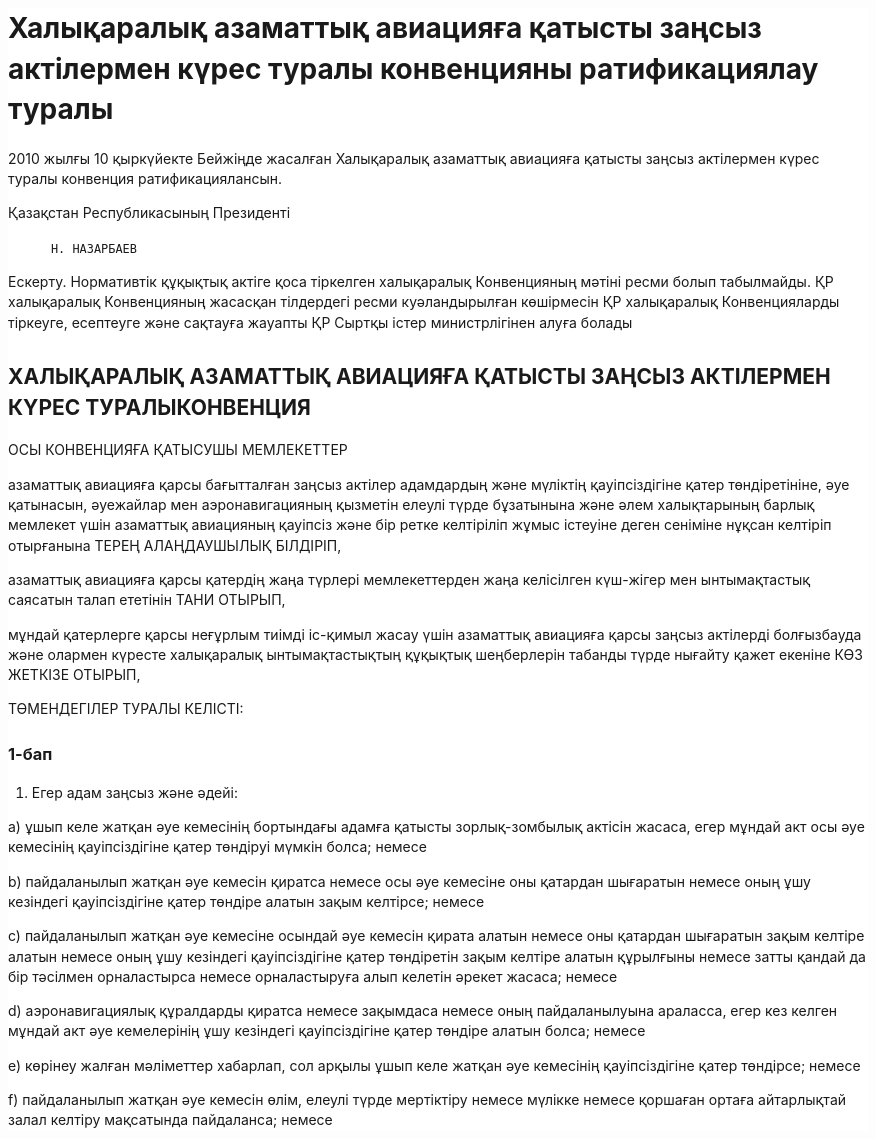 # Халықаралық азаматтық авиацияға қатысты заңсыз актілермен күрес туралы конвенцияны   ратификациялау    туралы

2010 жылғы 10 қыркүйекте Бейжіңде жасалған Халықаралық азаматтық авиацияға қатысты заңсыз актілермен күрес туралы конвенция ратификациялансын.  

Қазақстан Республикасының Президенті

          Н. НАЗАРБАЕВ

Ескерту. Нормативтік құқықтық актіге қоса тіркелген халықаралық Конвенцияның мәтіні ресми болып табылмайды. ҚР халықаралық Конвенцияның жасасқан тілдердегі ресми куәландырылған көшірмесін ҚР халықаралық Конвенцияларды тіркеуге, есептеуге және сақтауға жауапты ҚР Сыртқы істер министрлігінен алуға болады

## ХАЛЫҚАРАЛЫҚ АЗАМАТТЫҚ АВИАЦИЯҒА ҚАТЫСТЫ ЗАҢСЫЗ АКТІЛЕРМЕН КҮРЕС ТУРАЛЫКОНВЕНЦИЯ

ОСЫ КОНВЕНЦИЯҒА ҚАТЫСУШЫ МЕМЛЕКЕТТЕР

азаматтық авиацияға қарсы бағытталған заңсыз актілер адамдардың және мүліктің қауіпсіздігіне қатер төндіретініне, әуе қатынасын, әуежайлар мен аэронавигацияның қызметін елеулі түрде бұзатынына және әлем халықтарының барлық мемлекет үшін азаматтық авиацияның қауіпсіз және бір ретке келтіріліп жұмыс істеуіне деген сеніміне нұқсан келтіріп отырғанына ТЕРЕҢ АЛАҢДАУШЫЛЫҚ БІЛДІРІП,

азаматтық авиацияға қарсы қатердің жаңа түрлері мемлекеттерден жаңа келісілген күш-жігер мен ынтымақтастық саясатын талап ететінін ТАНИ ОТЫРЫП,

мұндай қатерлерге қарсы неғұрлым тиімді іс-қимыл жасау үшін азаматтық авиацияға қарсы заңсыз актілерді болғызбауда және олармен күресте халықаралық ынтымақтастықтың құқықтық шеңберлерін табанды түрде нығайту қажет екеніне КӨЗ ЖЕТКІЗЕ ОТЫРЫП,

ТӨМЕНДЕГІЛЕР ТУРАЛЫ КЕЛІСТІ:

### 1-бап

1. Егер адам заңсыз және әдейі:

a) ұшып келе жатқан әуе кемесінің бортындағы адамға қатысты зорлық-зомбылық актісін жасаса, егер мұндай акт осы әуе кемесінің қауіпсіздігіне қатер төндіруі мүмкін болса; немесе

b) пайдаланылып жатқан әуе кемесін қиратса немесе осы әуе кемесіне оны қатардан шығаратын немесе оның ұшу кезіндегі қауіпсіздігіне қатер төндіре алатын зақым келтірсе; немесе

c) пайдаланылып жатқан әуе кемесіне осындай әуе кемесін қирата алатын немесе оны қатардан шығаратын зақым келтіре алатын немесе оның ұшу кезіндегі қауіпсіздігіне қатер төндіретін зақым келтіре алатын құрылғыны немесе затты қандай да бір тәсілмен орналастырса немесе орналастыруға алып келетін әрекет жасаса; немесе

d) аэронавигациялық құралдарды қиратса немесе зақымдаса немесе оның пайдаланылуына араласса, егер кез келген мұндай акт әуе кемелерінің ұшу кезіндегі қауіпсіздігіне қатер төндіре алатын болса; немесе

е) көрінеу жалған мәліметтер хабарлап, сол арқылы ұшып келе жатқан әуе кемесінің қауіпсіздігіне қатер төндірсе; немесе

f) пайдаланылып жатқан әуе кемесін өлім, елеулі түрде мертіктіру немесе мүлікке немесе қоршаған ортаға айтарлықтай залал келтіру мақсатында пайдаланса; немесе

